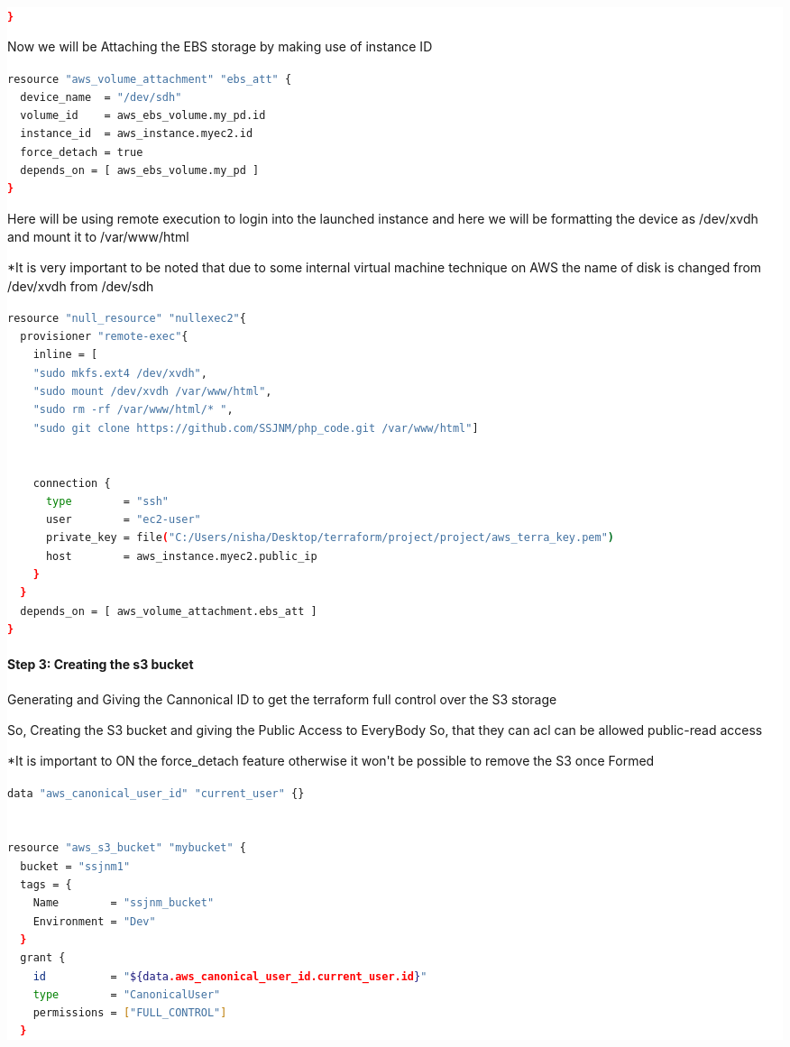 ```sh
}
```

Now we will be Attaching the EBS storage by making use of instance ID

```sh
resource "aws_volume_attachment" "ebs_att" {
  device_name  = "/dev/sdh"
  volume_id    = aws_ebs_volume.my_pd.id
  instance_id  = aws_instance.myec2.id
  force_detach = true
  depends_on = [ aws_ebs_volume.my_pd ]
}
```

Here will be using remote execution to login into the launched instance and here we will be formatting the device as /dev/xvdh and mount it to /var/www/html

*It is very important to be noted that due to some internal virtual machine technique on AWS the name of disk is changed from /dev/xvdh from /dev/sdh

```sh
resource "null_resource" "nullexec2"{
  provisioner "remote-exec"{
    inline = [
    "sudo mkfs.ext4 /dev/xvdh",
    "sudo mount /dev/xvdh /var/www/html",
    "sudo rm -rf /var/www/html/* ",
    "sudo git clone https://github.com/SSJNM/php_code.git /var/www/html"]


    connection {
      type        = "ssh"
      user        = "ec2-user"
      private_key = file("C:/Users/nisha/Desktop/terraform/project/project/aws_terra_key.pem")
      host        = aws_instance.myec2.public_ip
    }
  }
  depends_on = [ aws_volume_attachment.ebs_att ]  
}
```

#### Step 3: Creating the s3 bucket

Generating and Giving the Cannonical ID to get the terraform full control over the S3 storage

So, Creating the S3 bucket and giving the Public Access to EveryBody So, that they can acl can be allowed public-read access

*It is important to ON the force_detach feature otherwise it won't be possible to remove the S3 once Formed



```sh
data "aws_canonical_user_id" "current_user" {}


resource "aws_s3_bucket" "mybucket" {
  bucket = "ssjnm1"
  tags = {
    Name        = "ssjnm_bucket"
    Environment = "Dev"
  }
  grant {
    id          = "${data.aws_canonical_user_id.current_user.id}"
    type        = "CanonicalUser"
    permissions = ["FULL_CONTROL"]
  }
```